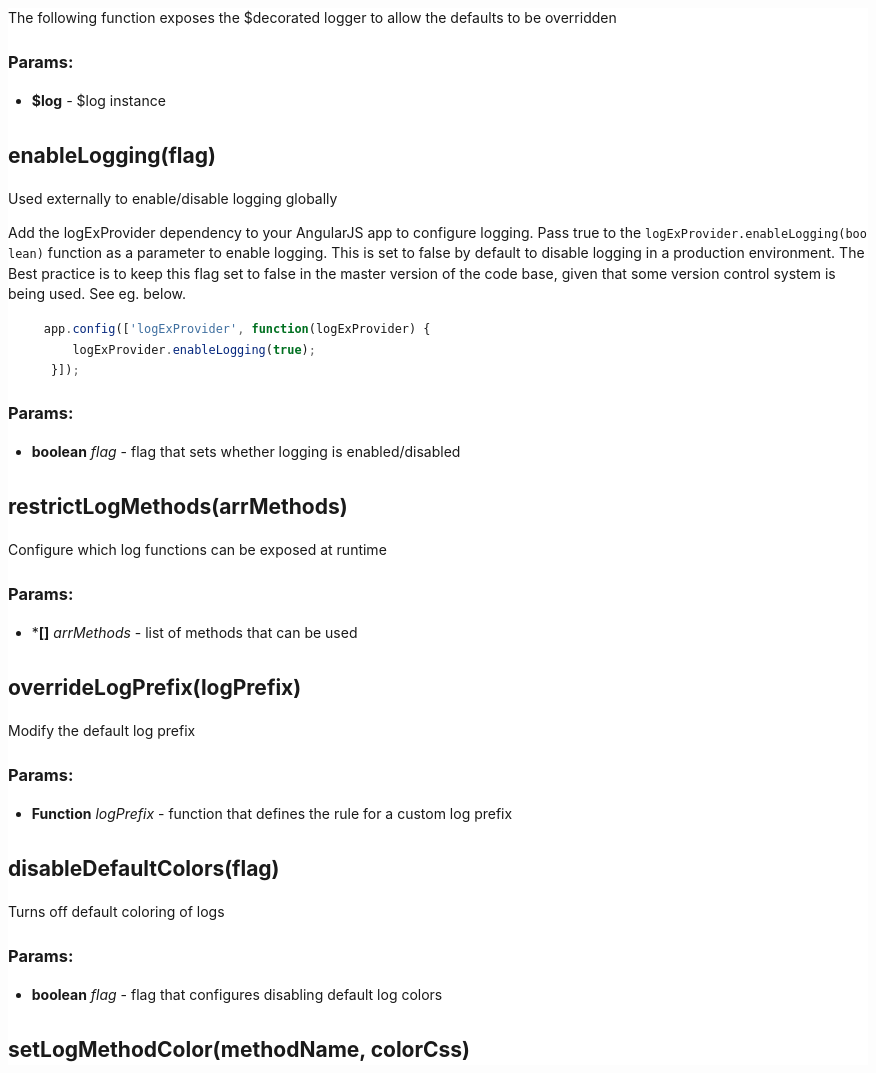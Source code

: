 The following function exposes the $decorated logger to allow the defaults to be overridden

### Params:

* **$log** *-* $log instance

## enableLogging(flag)

Used externally to enable/disable logging globally

Add the logExProvider dependency to your AngularJS app to configure logging. Pass true to the `logExProvider.enableLogging(boolean)`
function as a parameter to enable logging. This is set to false by default to disable logging in a production environment.
The Best practice is to keep this flag set to false in the master version of the code base,
given that some version control system is being used. See eg. below.
```javascript
     app.config(['logExProvider', function(logExProvider) {
         logExProvider.enableLogging(true);
      }]);
 ```

### Params:

* **boolean** *flag* - flag that sets whether logging is enabled/disabled

## restrictLogMethods(arrMethods)

Configure which log functions can be exposed at runtime

### Params:

* ***[]** *arrMethods* - list of methods that can be used

## overrideLogPrefix(logPrefix)

Modify the default log prefix

### Params:

* **Function** *logPrefix* - function that defines the rule for a custom log prefix

## disableDefaultColors(flag)

Turns off default coloring of logs

### Params:

* **boolean** *flag* - flag that configures disabling default log colors

## setLogMethodColor(methodName, colorCss)
